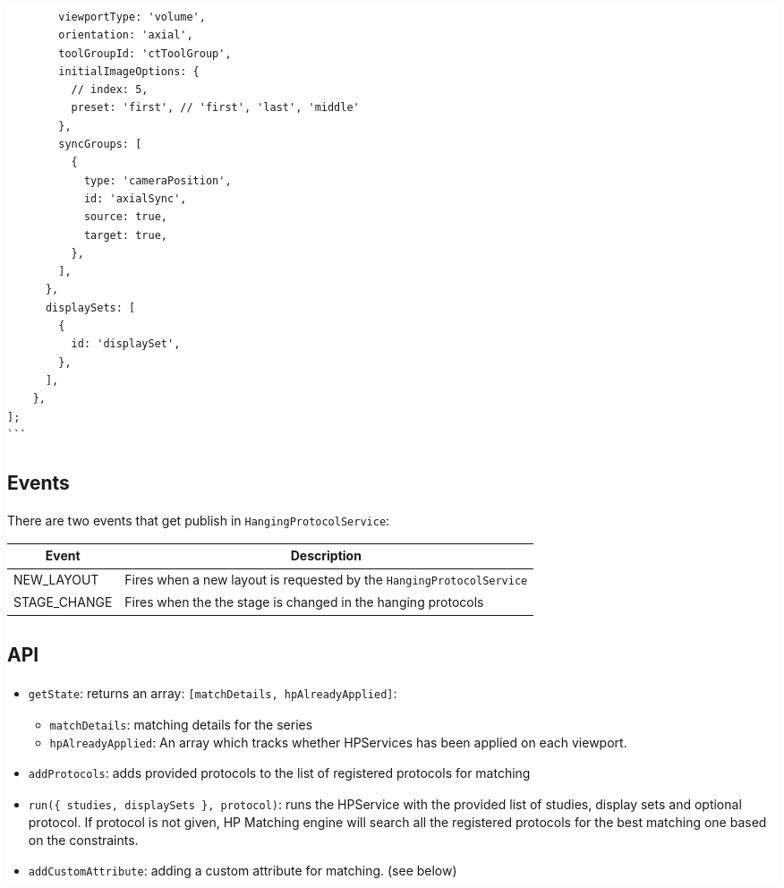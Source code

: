             viewportType: 'volume',
            orientation: 'axial',
            toolGroupId: 'ctToolGroup',
            initialImageOptions: {
              // index: 5,
              preset: 'first', // 'first', 'last', 'middle'
            },
            syncGroups: [
              {
                type: 'cameraPosition',
                id: 'axialSync',
                source: true,
                target: true,
              },
            ],
          },
          displaySets: [
            {
              id: 'displaySet',
            },
          ],
        },
    ];
    ```

## Events

There are two events that get publish in `HangingProtocolService`:

| Event        | Description                                                          |
| ------------ | -------------------------------------------------------------------- |
| NEW_LAYOUT   | Fires when a new layout is requested by the `HangingProtocolService` |
| STAGE_CHANGE | Fires when the the stage is changed in the hanging protocols         |

## API

- `getState`: returns an array: `[matchDetails, hpAlreadyApplied]`:

  - `matchDetails`: matching details for the series
  - `hpAlreadyApplied`: An array which tracks whether HPServices has been
    applied on each viewport.

- `addProtocols`: adds provided protocols to the list of registered protocols
  for matching

- `run({ studies, displaySets }, protocol)`: runs the HPService with the provided
  list of studies, display sets and optional protocol.
  If protocol is not given, HP Matching
  engine will search all the registered protocols for the best matching one
  based on the constraints.

- `addCustomAttribute`: adding a custom attribute for matching. (see below)

